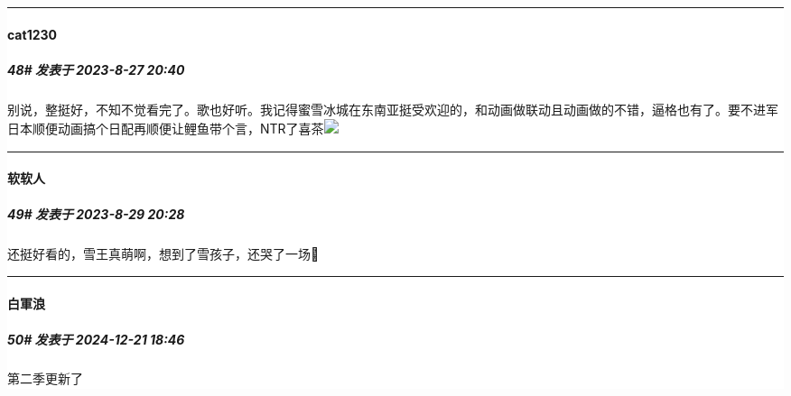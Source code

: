*****

####  cat1230  
##### 48#       发表于 2023-8-27 20:40

别说，整挺好，不知不觉看完了。歌也好听。我记得蜜雪冰城在东南亚挺受欢迎的，和动画做联动且动画做的不错，逼格也有了。要不进军日本顺便动画搞个日配再顺便让鲤鱼带个言，NTR了喜茶<img src="https://static.saraba1st.com/image/smiley/face2017/067.png" referrerpolicy="no-referrer">

*****

####  软软人  
##### 49#       发表于 2023-8-29 20:28

还挺好看的，雪王真萌啊，想到了雪孩子，还哭了一场🤣

*****

####  白軍浪  
##### 50#       发表于 2024-12-21 18:46

第二季更新了

